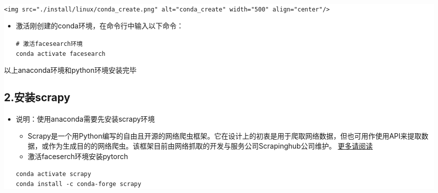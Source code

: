     <img src="./install/linux/conda_create.png" alt="conda_create" width="500" align="center"/>

- 激活刚创建的conda环境，在命令行中输入以下命令：

  ```shell
  # 激活facesearch环境
  conda activate facesearch
  ```

以上anaconda环境和python环境安装完毕


## 2.安装scrapy

- 说明：使用anaconda需要先安装scrapy环境
  - Scrapy是一个用Python编写的自由且开源的网络爬虫框架。它在设计上的初衷是用于爬取网络数据，但也可用作使用API来提取数据，或作为生成目的的网络爬虫。该框架目前由网络抓取的开发与服务公司Scrapinghub公司维护。
  [更多请阅读](https://scrapy.org/)
  - 激活faceserch环境安装pytorch
  
  ```
  conda activate scrapy
  conda install -c conda-forge scrapy
  ```
